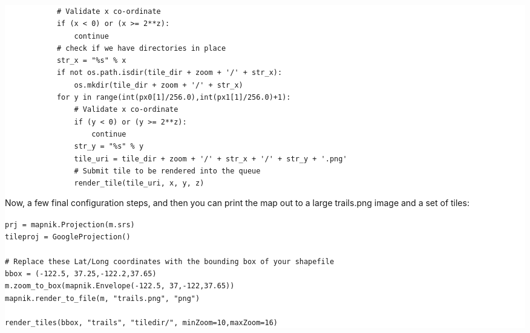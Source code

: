 ```
            # Validate x co-ordinate
            if (x < 0) or (x >= 2**z):
                continue
            # check if we have directories in place
            str_x = "%s" % x
            if not os.path.isdir(tile_dir + zoom + '/' + str_x):
                os.mkdir(tile_dir + zoom + '/' + str_x)
            for y in range(int(px0[1]/256.0),int(px1[1]/256.0)+1):
                # Validate x co-ordinate
                if (y < 0) or (y >= 2**z):
                    continue
                str_y = "%s" % y
                tile_uri = tile_dir + zoom + '/' + str_x + '/' + str_y + '.png'
                # Submit tile to be rendered into the queue
                render_tile(tile_uri, x, y, z)
```

Now, a few final configuration steps, and then you can print the map out to a large trails.png image and a set of tiles:

```
prj = mapnik.Projection(m.srs)
tileproj = GoogleProjection()

# Replace these Lat/Long coordinates with the bounding box of your shapefile
bbox = (-122.5, 37.25,-122.2,37.65)
m.zoom_to_box(mapnik.Envelope(-122.5, 37,-122,37.65))
mapnik.render_to_file(m, "trails.png", "png")

render_tiles(bbox, "trails", "tiledir/", minZoom=10,maxZoom=16)
```